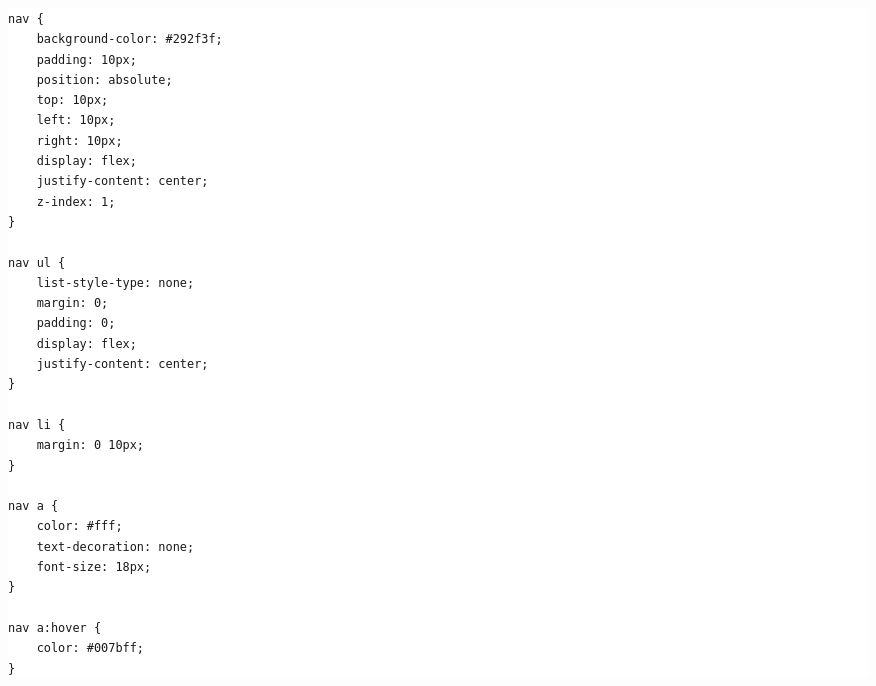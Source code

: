 
    nav {
        background-color: #292f3f;
        padding: 10px;
        position: absolute;
        top: 10px;
        left: 10px;
        right: 10px;
        display: flex;
        justify-content: center;
        z-index: 1;
    }

    nav ul {
        list-style-type: none;
        margin: 0;
        padding: 0;
        display: flex;
        justify-content: center;
    }

    nav li {
        margin: 0 10px;
    }

    nav a {
        color: #fff;
        text-decoration: none;
        font-size: 18px;
    }

    nav a:hover {
        color: #007bff;
    }

    
  </style>

